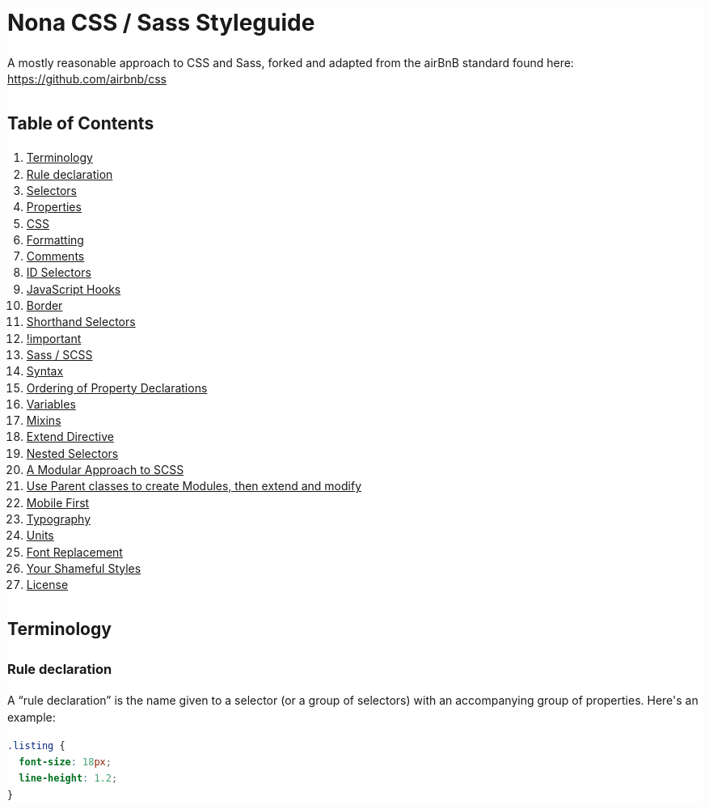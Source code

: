 # Nona CSS / Sass Styleguide

A mostly reasonable approach to CSS and Sass, forked and adapted from the airBnB standard found here: https://github.com/airbnb/css


## Table of Contents



1. [Terminology](#terminology)
  1. [Rule declaration](#rule-declaration)
  2. [Selectors](#selectors)
  3. [Properties](#properties)
2. [CSS](#css)
  1. [Formatting](#formatting)
  2. [Comments](#comments)
  3. [ID Selectors](#id-selectors)
  4. [JavaScript Hooks](#javascript-hooks)
  5. [Border](#border)
  6. [Shorthand Selectors](#shorthand-selectors)
  7. [!important](#important)
3. [Sass / SCSS](#sass--scss)
  1. [Syntax](#syntax)
  2. [Ordering of Property Declarations](#ordering-of-property-declarations)
  3. [Variables](#variables)
  4. [Mixins](#mixins)
  5. [Extend Directive](#extend-directive)
  6. [Nested Selectors](#nested-selectors)
  7. [A Modular Approach to SCSS](#a-modular-approach-to-scss)
  8. [Use Parent classes to create Modules, then extend and modify](#use-parent-classes-to-create-modules-then-extend-and-modify)
  9. [Mobile First](#mobile-first)
4. [Typography](#typography)
  1. [Units](#units)
  2. [Font Replacement](#font-replacement)
5. [Your Shameful Styles](#your-shameful-styles)
6. [License](#license)




## Terminology


### Rule declaration
A “rule declaration” is the name given to a selector (or a group of selectors) with an accompanying group of properties. Here's an example:

```css
.listing {
  font-size: 18px;
  line-height: 1.2;
}
```
